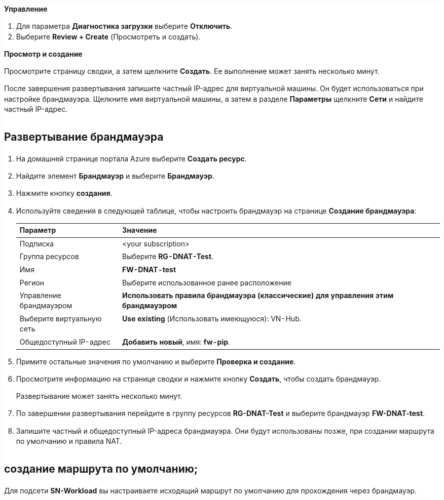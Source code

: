 **Управление**

1. Для параметра **Диагностика загрузки** выберите **Отключить**.
1. Выберите **Review + Create** (Просмотреть и создать).

**Просмотр и создание**

Просмотрите страницу сводки, а затем щелкните **Создать**. Ее выполнение может занять несколько минут.

После завершения развертывания запишите частный IP-адрес для виртуальной машины. Он будет использоваться при настройке брандмауэра. Щелкните имя виртуальной машины, а затем в разделе **Параметры** щелкните **Сети** и найдите частный IP-адрес.

## <a name="deploy-the-firewall"></a>Развертывание брандмауэра

1. На домашней странице портала Azure выберите **Создать ресурс**.
1. Найдите элемент **Брандмауэр** и выберите **Брандмауэр**.
1. Нажмите кнопку **создания**. 
1. Используйте сведения в следующей таблице, чтобы настроить брандмауэр на странице **Создание брандмауэра**:

   |Параметр  |Значение  |
   |---------|---------|
   |Подписка     |\<your subscription\>|
   |Группа ресурсов     |Выберите **RG-DNAT-Test**. |
   |Имя     |**FW-DNAT-test**|
   |Регион     |Выберите использованное ранее расположение|
   |Управление брандмауэром|**Использовать правила брандмауэра (классические) для управления этим брандмауэром**|
   |Выберите виртуальную сеть     |**Use existing** (Использовать имеющуюся): VN-Hub.|
   |Общедоступный IP-адрес     |**Добавить новый**, имя: **fw-pip**.|

5. Примите остальные значения по умолчанию и выберите **Проверка и создание**.
6. Просмотрите информацию на странице сводки и нажмите кнопку **Создать**, чтобы создать брандмауэр.

   Развертывание может занять несколько минут.
7. По завершении развертывания перейдите в группу ресурсов **RG-DNAT-Test** и выберите брандмауэр **FW-DNAT-test**.
8. Запишите частный и общедоступный IP-адреса брандмауэра. Они будут использованы позже, при создании маршрута по умолчанию и правила NAT.

## <a name="create-a-default-route"></a>создание маршрута по умолчанию;

Для подсети **SN-Workload** вы настраиваете исходящий маршрут по умолчанию для прохождения через брандмауэр.
